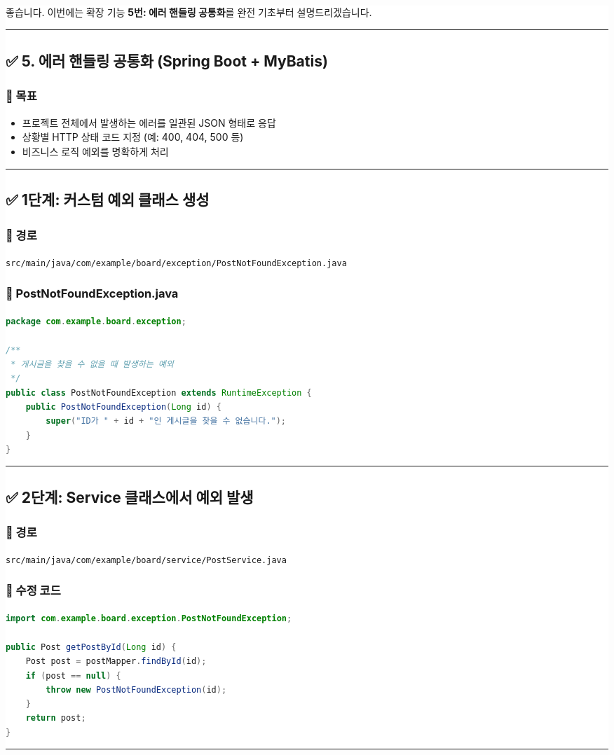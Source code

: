 
좋습니다. 이번에는 확장 기능 **5번: 에러 핸들링 공통화**를 완전 기초부터 설명드리겠습니다.

---

## ✅ 5. 에러 핸들링 공통화 (Spring Boot + MyBatis)

### 🎯 목표

* 프로젝트 전체에서 발생하는 에러를 일관된 JSON 형태로 응답
* 상황별 HTTP 상태 코드 지정 (예: 400, 404, 500 등)
* 비즈니스 로직 예외를 명확하게 처리

---

## ✅ 1단계: 커스텀 예외 클래스 생성

### 📁 경로

`src/main/java/com/example/board/exception/PostNotFoundException.java`

### 📄 PostNotFoundException.java

```java
package com.example.board.exception;

/**
 * 게시글을 찾을 수 없을 때 발생하는 예외
 */
public class PostNotFoundException extends RuntimeException {
    public PostNotFoundException(Long id) {
        super("ID가 " + id + "인 게시글을 찾을 수 없습니다.");
    }
}
```

---

## ✅ 2단계: Service 클래스에서 예외 발생

### 📁 경로

`src/main/java/com/example/board/service/PostService.java`

### 📄 수정 코드

```java
import com.example.board.exception.PostNotFoundException;

public Post getPostById(Long id) {
    Post post = postMapper.findById(id);
    if (post == null) {
        throw new PostNotFoundException(id);
    }
    return post;
}
```

---